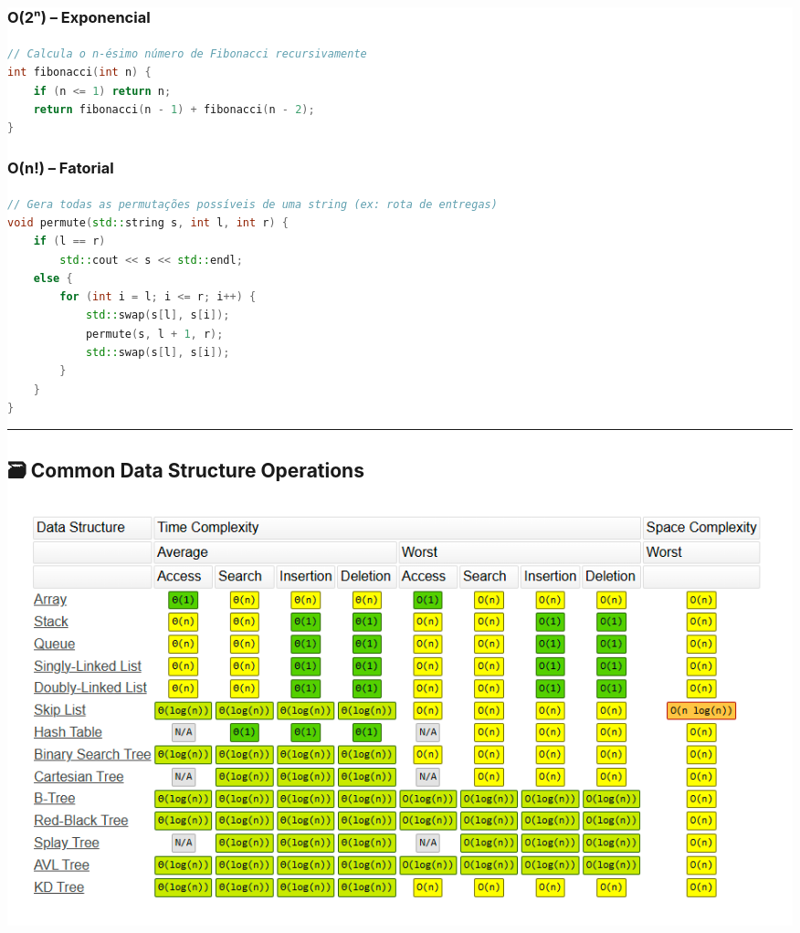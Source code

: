 ### O(2ⁿ) – Exponencial
```cpp
// Calcula o n-ésimo número de Fibonacci recursivamente
int fibonacci(int n) {
    if (n <= 1) return n;
    return fibonacci(n - 1) + fibonacci(n - 2);
}
```

### O(n!) – Fatorial
```cpp
// Gera todas as permutações possíveis de uma string (ex: rota de entregas)
void permute(std::string s, int l, int r) {
    if (l == r)
        std::cout << s << std::endl;
    else {
        for (int i = l; i <= r; i++) {
            std::swap(s[l], s[i]);
            permute(s, l + 1, r);
            std::swap(s[l], s[i]);
        }
    }
}
```

---

## 🗃️ Common Data Structure Operations

![Common Data Structure Operations](assets/common-data-structure-operations.png)
